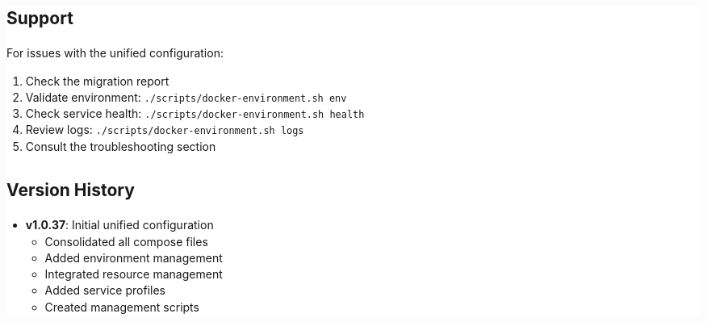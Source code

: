 ## Support

For issues with the unified configuration:
1. Check the migration report
2. Validate environment: `./scripts/docker-environment.sh env`
3. Check service health: `./scripts/docker-environment.sh health`
4. Review logs: `./scripts/docker-environment.sh logs`
5. Consult the troubleshooting section

## Version History

- **v1.0.37**: Initial unified configuration
  - Consolidated all compose files
  - Added environment management
  - Integrated resource management
  - Added service profiles
  - Created management scripts
